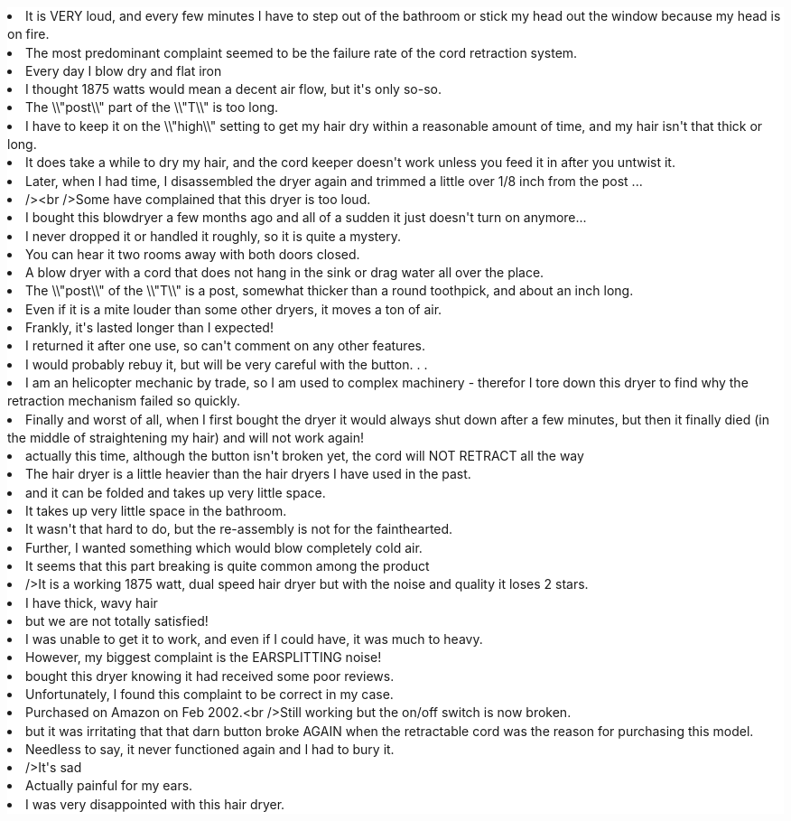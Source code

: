 <li> It is VERY loud, and every few minutes I have to step out of the bathroom or stick my head out the window because my head is on fire.</li>
<li> The most predominant complaint seemed to be the failure rate of the cord retraction system.  </li>
<li> Every day I blow dry and flat iron</li>
<li> I thought 1875 watts would mean a decent air flow, but it&#x27;s only so-so.</li>
<li> The \\&quot;post\\&quot; part of the \\&quot;T\\&quot; is too long.  </li>
<li> I have to keep it on the \\&quot;high\\&quot; setting to get my hair dry within a reasonable amount of time, and my hair isn&#x27;t that thick or long.    </li>
<li> It does take a while to dry my hair, and the cord keeper doesn&#x27;t work unless you feed it in after you untwist it.  </li>
<li> Later, when I had time, I disassembled the dryer again and trimmed a little over 1/8 inch from the post ...</li>
<li> /&gt;&lt;br /&gt;Some have complained that this dryer is too loud.  </li>
<li> I bought this blowdryer a few months ago and all of a sudden it just doesn&#x27;t turn on anymore...</li>
<li> I never dropped it or handled it roughly, so it is quite a mystery.  </li>
<li> You can hear it two rooms away with both doors closed.  </li>
<li> A blow dryer with a cord that does not hang in the sink or drag water all over the place.</li>
<li> The \\&quot;post\\&quot; of the \\&quot;T\\&quot; is a post, somewhat thicker than a round toothpick, and about an inch long.  </li>
<li> Even if it is a mite louder than some other dryers, it moves a ton of air.  </li>
<li> Frankly, it&#x27;s lasted longer than I expected!</li>
<li> I returned it after one use, so can&#x27;t comment on any other features.</li>
<li> I would probably rebuy it, but will be very careful with the button. . .</li>
<li> I am an helicopter mechanic by trade, so I am used to complex machinery - therefor I tore down this dryer to find why the retraction mechanism failed so quickly.  </li>
<li> Finally and worst of all, when I first bought the dryer it would always shut down after a few minutes, but then it finally died (in the middle of straightening my hair) and will not work again!  </li>
<li> actually this time, although the button isn&#x27;t broken yet, the cord will NOT RETRACT all the way</li>
<li> The hair dryer is a little heavier than the hair dryers I have used in the past.  </li>
<li> and it can be folded and takes up very little space.  </li>
<li> It takes up very little space in the bathroom.</li>
<li> It wasn&#x27;t that hard to do, but the re-assembly is not for the fainthearted.  </li>
<li> Further, I wanted something which would blow completely cold air.  </li>
<li> It seems that this part breaking is quite common among the product</li>
<li> /&gt;It is a working 1875 watt, dual speed hair dryer but with the noise and quality it loses 2 stars.  </li>
<li> I have thick, wavy hair</li>
<li> but we are not totally satisfied!</li>
<li> I was unable to get it to work, and even if I could have, it was much to heavy.</li>
<li> However, my biggest complaint is the EARSPLITTING noise!</li>
<li> bought this dryer knowing it had received some poor reviews.  </li>
<li> Unfortunately, I found this complaint to be correct in my case.  </li>
<li> Purchased on Amazon on Feb 2002.&lt;br /&gt;Still working but the on/off switch is now broken.</li>
<li> but it was irritating that that darn button broke AGAIN when the retractable cord was the reason for purchasing this model.</li>
<li> Needless to say, it never functioned again and I had to bury it.  </li>
<li> /&gt;It&#x27;s sad</li>
<li> Actually painful for my ears.</li>
<li> I was very disappointed with this hair dryer.</li>
</ol>
